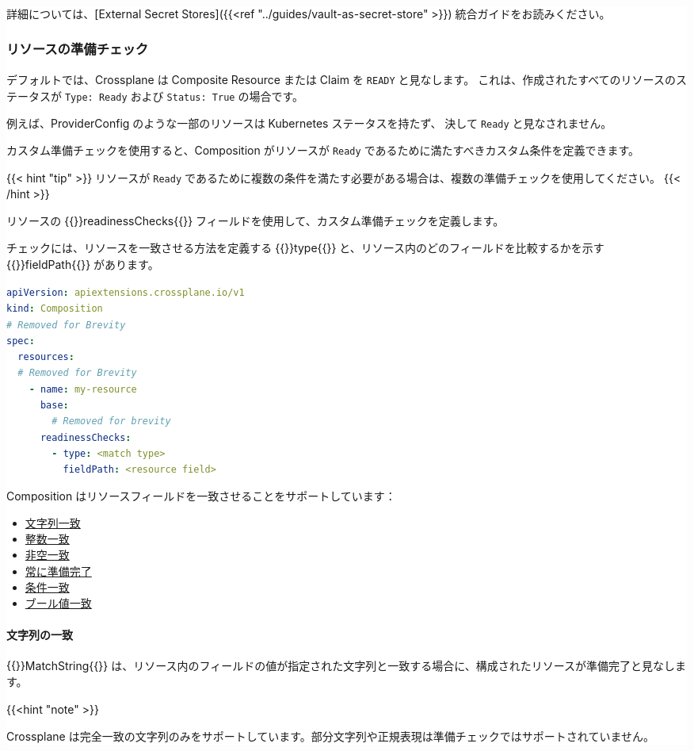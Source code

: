 詳細については、[External Secret Stores]({{<ref "../guides/vault-as-secret-store" >}}) 
統合ガイドをお読みください。

### リソースの準備チェック

デフォルトでは、Crossplane は Composite Resource または Claim を `READY` と見なします。
これは、作成されたすべてのリソースのステータスが `Type: Ready` および `Status: True` の場合です。

例えば、ProviderConfig のような一部のリソースは Kubernetes ステータスを持たず、
決して `Ready` と見なされません。

カスタム準備チェックを使用すると、Composition がリソースが `Ready` であるために満たすべきカスタム条件を定義できます。

{{< hint "tip" >}}
リソースが `Ready` であるために複数の条件を満たす必要がある場合は、複数の準備チェックを使用してください。
{{< /hint >}}


リソースの 
{{<hover label="check" line="10" >}}readinessChecks{{</hover>}} フィールドを使用して、カスタム準備チェックを定義します。


チェックには、リソースを一致させる方法を定義する 
{{<hover label="check" line="11" >}}type{{</hover>}} と、リソース内のどのフィールドを比較するかを示す 
{{<hover label="check" line="12" >}}fieldPath{{</hover>}} があります。

```yaml {label="check",copy-lines="none"}
apiVersion: apiextensions.crossplane.io/v1
kind: Composition
# Removed for Brevity
spec:
  resources:
  # Removed for Brevity
    - name: my-resource
      base:
        # Removed for brevity
      readinessChecks:
        - type: <match type>
          fieldPath: <resource field>
```

Composition はリソースフィールドを一致させることをサポートしています：
 * [文字列一致](#match-a-string)
 * [整数一致](#match-an-integer)
 * [非空一致](#match-that-a-field-exists)
 * [常に準備完了](#always-consider-a-resource-ready)
 * [条件一致](#match-a-condition)
 * [ブール値一致](#match-a-boolean)

#### 文字列の一致

{{<hover label="matchstring" line="11">}}MatchString{{</hover>}} は、リソース内のフィールドの値が指定された文字列と一致する場合に、構成されたリソースが準備完了と見なします。

{{<hint "note" >}}

Crossplane は完全一致の文字列のみをサポートしています。部分文字列や正規表現は準備チェックではサポートされていません。
